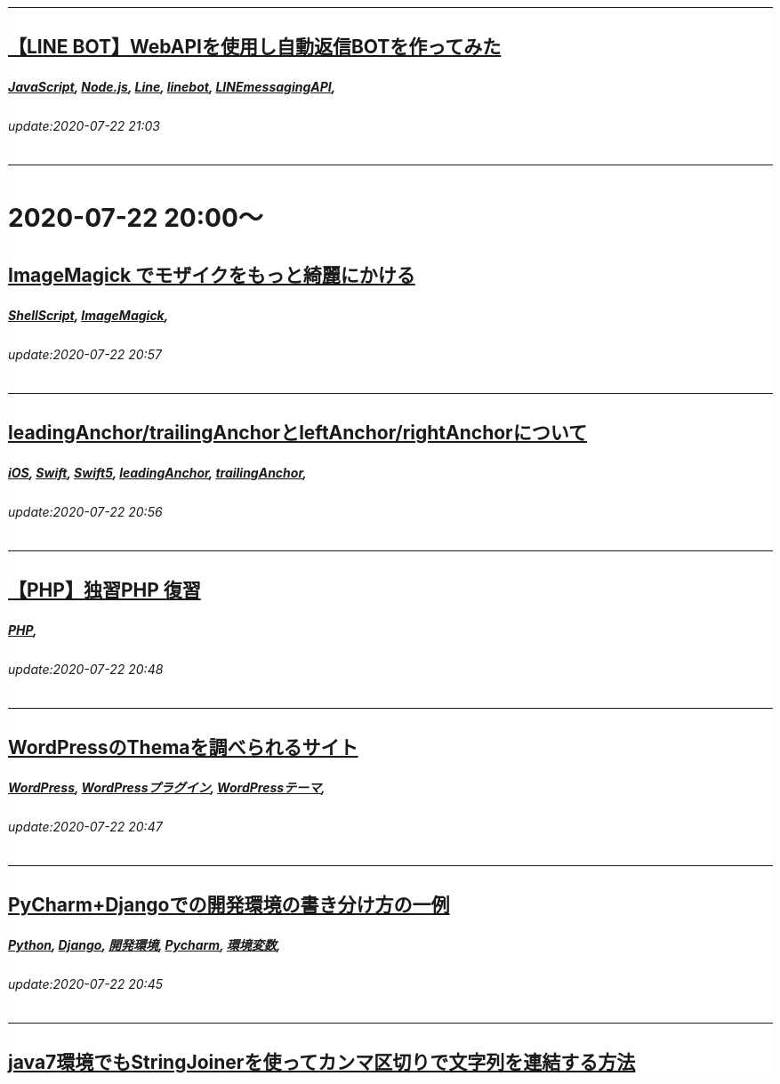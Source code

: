 
---
## [【LINE BOT】WebAPIを使用し自動返信BOTを作ってみた](https://qiita.com/Toshiki0324/items/96c5dcb47eea5fcf302f)
##### [JavaScript](https://qiita.com/tags/JavaScript), [Node.js](https://qiita.com/tags/Node.js), [Line](https://qiita.com/tags/Line), [linebot](https://qiita.com/tags/linebot), [LINEmessagingAPI](https://qiita.com/tags/LINEmessagingAPI), 
###### update:2020-07-22 21:03
---




# 2020-07-22 20:00～
## [ImageMagick でモザイクをもっと綺麗にかける](https://qiita.com/kerupani129/items/c8c9f81e2909696ea955)
##### [ShellScript](https://qiita.com/tags/ShellScript), [ImageMagick](https://qiita.com/tags/ImageMagick), 
###### update:2020-07-22 20:57
---
## [leadingAnchor/trailingAnchorとleftAnchor/rightAnchorについて](https://qiita.com/longtKumazo/items/f9c7b5fa143bc14eda68)
##### [iOS](https://qiita.com/tags/iOS), [Swift](https://qiita.com/tags/Swift), [Swift5](https://qiita.com/tags/Swift5), [leadingAnchor](https://qiita.com/tags/leadingAnchor), [trailingAnchor](https://qiita.com/tags/trailingAnchor), 
###### update:2020-07-22 20:56
---
## [【PHP】独習PHP 復習](https://qiita.com/yktk435/items/e4060675ee59e523f99e)
##### [PHP](https://qiita.com/tags/PHP), 
###### update:2020-07-22 20:48
---
## [WordPressのThemaを調べられるサイト](https://qiita.com/rh_/items/9083b98304c01485ca71)
##### [WordPress](https://qiita.com/tags/WordPress), [WordPressプラグイン](https://qiita.com/tags/WordPressプラグイン), [WordPressテーマ](https://qiita.com/tags/WordPressテーマ), 
###### update:2020-07-22 20:47
---
## [PyCharm+Djangoでの開発環境の書き分け方の一例](https://qiita.com/iceman-k/items/f27b78871f72ca69b8ca)
##### [Python](https://qiita.com/tags/Python), [Django](https://qiita.com/tags/Django), [開発環境](https://qiita.com/tags/開発環境), [Pycharm](https://qiita.com/tags/Pycharm), [環境変数](https://qiita.com/tags/環境変数), 
###### update:2020-07-22 20:45
---
## [java7環境でもStringJoinerを使ってカンマ区切りで文字列を連結する方法](https://qiita.com/lovelyswallow/items/505159257a7998dcfc23)